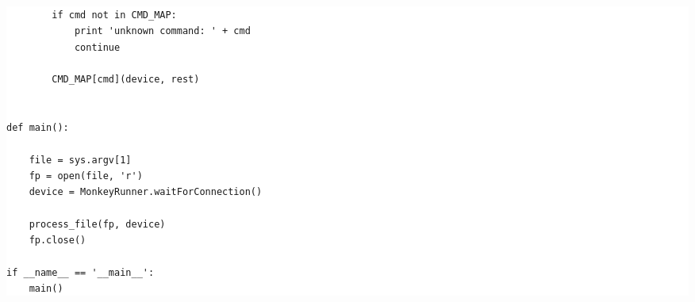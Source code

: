             if cmd not in CMD_MAP:
                print 'unknown command: ' + cmd
                continue

            CMD_MAP[cmd](device, rest)


    def main():

        file = sys.argv[1]
        fp = open(file, 'r')
        device = MonkeyRunner.waitForConnection()

        process_file(fp, device)
        fp.close()

    if __name__ == '__main__':
        main()
